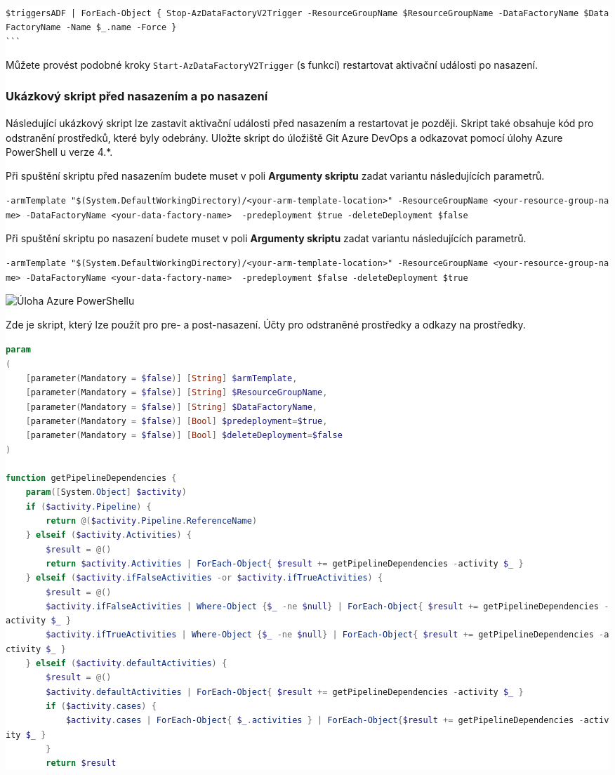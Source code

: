     $triggersADF | ForEach-Object { Stop-AzDataFactoryV2Trigger -ResourceGroupName $ResourceGroupName -DataFactoryName $DataFactoryName -Name $_.name -Force }
    ```

Můžete provést podobné kroky `Start-AzDataFactoryV2Trigger` (s funkcí) restartovat aktivační události po nasazení.

### <a name="sample-pre--and-post-deployment-script"></a>Ukázkový skript před nasazením a po nasazení

Následující ukázkový skript lze zastavit aktivační události před nasazením a restartovat je později. Skript také obsahuje kód pro odstranění prostředků, které byly odebrány. Uložte skript do úložiště Git Azure DevOps a odkazovat pomocí úlohy Azure PowerShell u verze 4.*.

Při spuštění skriptu před nasazením budete muset v poli **Argumenty skriptu** zadat variantu následujících parametrů.

`-armTemplate "$(System.DefaultWorkingDirectory)/<your-arm-template-location>" -ResourceGroupName <your-resource-group-name> -DataFactoryName <your-data-factory-name>  -predeployment $true -deleteDeployment $false`


Při spuštění skriptu po nasazení budete muset v poli **Argumenty skriptu** zadat variantu následujících parametrů.

`-armTemplate "$(System.DefaultWorkingDirectory)/<your-arm-template-location>" -ResourceGroupName <your-resource-group-name> -DataFactoryName <your-data-factory-name>  -predeployment $false -deleteDeployment $true`

![Úloha Azure PowerShellu](media/continuous-integration-deployment/continuous-integration-image11.png)

Zde je skript, který lze použít pro pre- a post-nasazení. Účty pro odstraněné prostředky a odkazy na prostředky.

```powershell
param
(
    [parameter(Mandatory = $false)] [String] $armTemplate,
    [parameter(Mandatory = $false)] [String] $ResourceGroupName,
    [parameter(Mandatory = $false)] [String] $DataFactoryName,
    [parameter(Mandatory = $false)] [Bool] $predeployment=$true,
    [parameter(Mandatory = $false)] [Bool] $deleteDeployment=$false
)

function getPipelineDependencies {
    param([System.Object] $activity)
    if ($activity.Pipeline) {
        return @($activity.Pipeline.ReferenceName)
    } elseif ($activity.Activities) {
        $result = @()
        return $activity.Activities | ForEach-Object{ $result += getPipelineDependencies -activity $_ }
    } elseif ($activity.ifFalseActivities -or $activity.ifTrueActivities) {
        $result = @()
        $activity.ifFalseActivities | Where-Object {$_ -ne $null} | ForEach-Object{ $result += getPipelineDependencies -activity $_ }
        $activity.ifTrueActivities | Where-Object {$_ -ne $null} | ForEach-Object{ $result += getPipelineDependencies -activity $_ }
    } elseif ($activity.defaultActivities) {
        $result = @()
        $activity.defaultActivities | ForEach-Object{ $result += getPipelineDependencies -activity $_ }
        if ($activity.cases) {
            $activity.cases | ForEach-Object{ $_.activities } | ForEach-Object{$result += getPipelineDependencies -activity $_ }
        }
        return $result
```